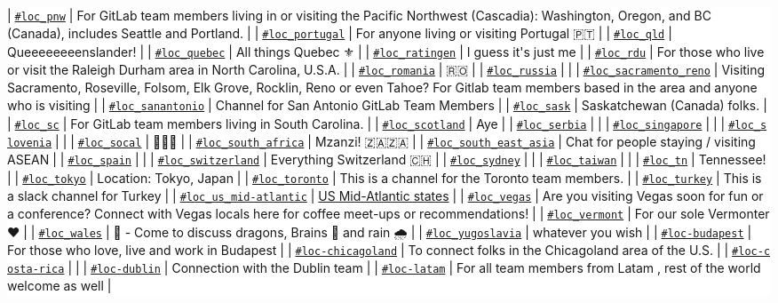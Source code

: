 | [`#loc_pnw`](https://app.slack.com/client/T02592416/CBFBYUCAH) | For GitLab team members living in or visiting the Pacific Northwest (Cascadia): Washington, Oregon, and BC (Canada), includes Seattle and Portland. |
| [`#loc_portugal`](https://app.slack.com/client/T02592416/C1X1KLMNH) | For anyone living or visiting Portugal 🇵🇹  |
| [`#loc_qld`](https://app.slack.com/client/T02592416/C02RGGJFY03) | Queeeeeeeenslander! |
| [`#loc_quebec`](https://app.slack.com/client/T02592416/CQV5PLEUR) | All things Quebec ⚜️ |
| [`#loc_ratingen`](https://app.slack.com/client/T02592416/C01DX6YHZU3) | I guess it's just me |
| [`#loc_rdu`](https://app.slack.com/client/T02592416/CGCCE7ZAR) | For those who live or visit the Raleigh Durham area in North Carolina, U.S.A. |
| [`#loc_romania`](https://app.slack.com/client/T02592416/CMTAGFMTR) | 🇷🇴  |
| [`#loc_russia`](https://app.slack.com/client/T02592416/CM8C6FXPC) |  |
| [`#loc_sacramento_reno`](https://app.slack.com/client/T02592416/CH4MFKWQ7) | Visiting Sacramento, Roseville, Folsom, Elk Grove, Rocklin, Reno or even Tahoe? For Gitlab team members based in the area and anyone who is visiting |
| [`#loc_sanantonio`](https://app.slack.com/client/T02592416/CPPEK0E4X) | Channel for San Antonio GitLab Team Members |
| [`#loc_sask`](https://app.slack.com/client/T02592416/CR2QGNAMS) | Saskatchewan (Canada) folks. |
| [`#loc_sc`](https://app.slack.com/client/T02592416/C01BCDZV2QY) | For GitLab team members living in South Carolina. |
| [`#loc_scotland`](https://app.slack.com/client/T02592416/CA9BDV35M) | Aye |
| [`#loc_serbia`](https://app.slack.com/client/T02592416/C0113E5GXAS) |  |
| [`#loc_singapore`](https://app.slack.com/client/T02592416/CSAHCV39U) |  |
| [`#loc_slovenia`](https://app.slack.com/client/T02592416/CFC9BFEHF) |  |
| [`#loc_socal`](https://app.slack.com/client/T02592416/CBWR3E1D4) | 🌴🇺🇸   |
| [`#loc_south_africa`](https://app.slack.com/client/T02592416/CCNKEV2R0) | Mzanzi! 🇿🇦🇿🇦    |
| [`#loc_south_east_asia`](https://app.slack.com/client/T02592416/CE3SJHYN7) | Chat for people staying / visiting ASEAN |
| [`#loc_spain`](https://app.slack.com/client/T02592416/C2H5FL4QJ) |  |
| [`#loc_switzerland`](https://app.slack.com/client/T02592416/CJU43HLK1) | Everything Switzerland 🇨🇭  |
| [`#loc_sydney`](https://app.slack.com/client/T02592416/CE5Q6THK9) |  |
| [`#loc_taiwan`](https://app.slack.com/client/T02592416/CBRRCBL90) |  |
| [`#loc_tn`](https://app.slack.com/client/T02592416/CRHHU1552) | Tennessee! |
| [`#loc_tokyo`](https://app.slack.com/client/T02592416/CJEML22JD) | Location: Tokyo, Japan |
| [`#loc_toronto`](https://app.slack.com/client/T02592416/CP3UKJ9Q9) | This is a channel for the Toronto team members. |
| [`#loc_turkey`](https://app.slack.com/client/T02592416/CSCVC7Q4E) | This is a slack channel for Turkey |
| [`#loc_us_mid-atlantic`](https://app.slack.com/client/T02592416/C03QETSKEKY) | [US Mid-Atlantic states](https://en.wikipedia.org/wiki/Mid-Atlantic_(United_States)) |
| [`#loc_vegas`](https://app.slack.com/client/T02592416/CLKCQFKC3) | Are you visiting Vegas soon for fun or a conference? Connect with Vegas locals here for coffee meet-ups or recommendations! |
| [`#loc_vermont`](https://app.slack.com/client/T02592416/C03D8PUMHRS) | For our sole Vermonter ❤️ |
| [`#loc_wales`](https://app.slack.com/client/T02592416/CPX1QPTAR) | 🏴󠁧󠁢󠁷󠁬󠁳󠁿 - Come to discuss dragons, Brains 🍺 and rain 🌧               |
| [`#loc_yugoslavia`](https://app.slack.com/client/T02592416/CLQLDQ141) | whatever you wish |
| [`#loc-budapest`](https://app.slack.com/client/T02592416/CQ4SX28GH) | For those who love, live and work in Budapest |
| [`#loc-chicagoland`](https://app.slack.com/client/T02592416/CC285QEDU) | To connect folks in the Chicagoland area of the U.S. |
| [`#loc-costa-rica`](https://app.slack.com/client/T02592416/C01TG4VLFDK) |  |
| [`#loc-dublin`](https://app.slack.com/client/T02592416/CBK3B7EGM) | Connection with the Dublin team |
| [`#loc-latam`](https://app.slack.com/client/T02592416/CTA13962D) | For all team members from Latam , rest of the world welcome as well |